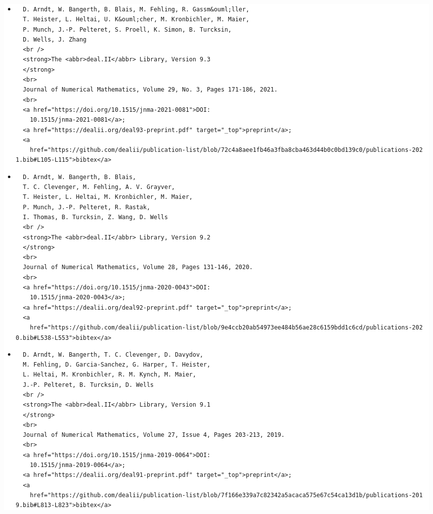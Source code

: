 -       D. Arndt, W. Bangerth, B. Blais, M. Fehling, R. Gassm&ouml;ller,
        T. Heister, L. Heltai, U. K&ouml;cher, M. Kronbichler, M. Maier,
        P. Munch, J.-P. Pelteret, S. Proell, K. Simon, B. Turcksin,
        D. Wells, J. Zhang
        <br />
        <strong>The <abbr>deal.II</abbr> Library, Version 9.3
        </strong>
        <br>
        Journal of Numerical Mathematics, Volume 29, No. 3, Pages 171-186, 2021.
        <br>
        <a href="https://doi.org/10.1515/jnma-2021-0081">DOI:
          10.1515/jnma-2021-0081</a>;
        <a href="https://dealii.org/deal93-preprint.pdf" target="_top">preprint</a>;
        <a
          href="https://github.com/dealii/publication-list/blob/72c4a8aee1fb46a3fba8cba463d44b0c0bd139c0/publications-2021.bib#L105-L115">bibtex</a>

-       D. Arndt, W. Bangerth, B. Blais,
        T. C. Clevenger, M. Fehling, A. V. Grayver,
        T. Heister, L. Heltai, M. Kronbichler, M. Maier,
        P. Munch, J.-P. Pelteret, R. Rastak,
        I. Thomas, B. Turcksin, Z. Wang, D. Wells
        <br />
        <strong>The <abbr>deal.II</abbr> Library, Version 9.2
        </strong>
        <br>
        Journal of Numerical Mathematics, Volume 28, Pages 131-146, 2020.
        <br>
        <a href="https://doi.org/10.1515/jnma-2020-0043">DOI:
          10.1515/jnma-2020-0043</a>;
        <a href="https://dealii.org/deal92-preprint.pdf" target="_top">preprint</a>;
        <a
          href="https://github.com/dealii/publication-list/blob/9e4ccb20ab54973ee484b56ae28c6159bdd1c6cd/publications-2020.bib#L538-L553">bibtex</a>

-       D. Arndt, W. Bangerth, T. C. Clevenger, D. Davydov,
        M. Fehling, D. Garcia-Sanchez, G. Harper, T. Heister,
        L. Heltai, M. Kronbichler, R. M. Kynch, M. Maier,
        J.-P. Pelteret, B. Turcksin, D. Wells
        <br />
        <strong>The <abbr>deal.II</abbr> Library, Version 9.1
        </strong>
        <br>
        Journal of Numerical Mathematics, Volume 27, Issue 4, Pages 203-213, 2019.
        <br>
        <a href="https://doi.org/10.1515/jnma-2019-0064">DOI:
          10.1515/jnma-2019-0064</a>;
        <a href="https://dealii.org/deal91-preprint.pdf" target="_top">preprint</a>;
        <a
          href="https://github.com/dealii/publication-list/blob/7f166e339a7c82342a5acaca575e67c54ca13d1b/publications-2019.bib#L813-L823">bibtex</a>
